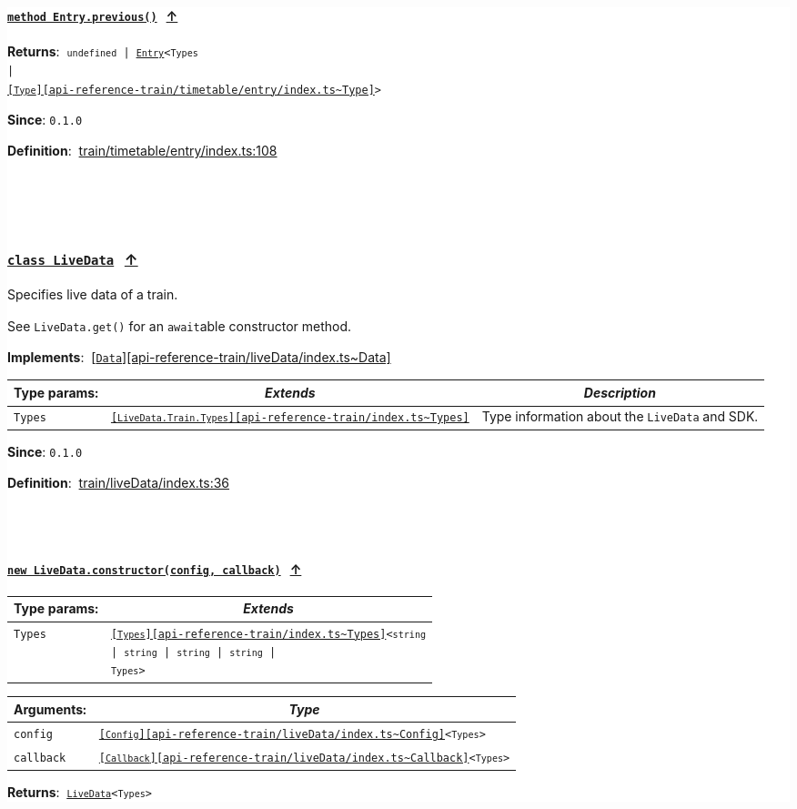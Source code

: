 #### [`method Entry.previous()`][api-reference-train/timetable/entry/index.ts~Entry.previous0]&nbsp;&nbsp;&nbsp;[&uarr;][api-reference]

[api-reference-train/timetable/entry/index.ts~Entry.previous0]: #method-entryprevious&nbsp;&nbsp;&nbsp;&uarr; "View method Entry.previous()"

**Returns**:&nbsp;&nbsp;<code>`undefined` &#124; <u>[`Entry`][api-reference-train/timetable/entry/index.ts~Entry]</u>&#60;`Types` &#124; <u>[`Type`][api-reference-train/timetable/entry/index.ts~Type]</u>&#62;</code>

**Since**: `0.1.0`

**Definition**:&nbsp;&nbsp;[train/timetable/entry/index.ts:108][api-reference-train/timetable/entry/index.ts]

<br/>

<br/>

<br/>

### [`class LiveData`][api-reference-train/liveData/index.ts~LiveData]&nbsp;&nbsp;&nbsp;[&uarr;][api-reference]

[api-reference-train/liveData/index.ts~LiveData]: #class-livedata&nbsp;&nbsp;&nbsp;&uarr; "View class LiveData"

Specifies live data of a train.

See `LiveData.get()` for an `await`able constructor method.

**Implements**:&nbsp;&nbsp;<u>[`Data`][api-reference-train/liveData/index.ts~Data]</u>

| Type params: | *Extends* | *Description* |
| ------------ | --------- | ------------- |
| `Types` | <code><u>[`LiveData.Train.Types`][api-reference-train/index.ts~Types]</u></code> | Type information about the `LiveData` and SDK. |

**Since**: `0.1.0`

**Definition**:&nbsp;&nbsp;[train/liveData/index.ts:36][api-reference-train/liveData/index.ts]

<br/>
<br/>

#### [`new LiveData.constructor(config, callback)`][api-reference-train/liveData/index.ts~LiveData.constructor0]&nbsp;&nbsp;&nbsp;[&uarr;][api-reference]

[api-reference-train/liveData/index.ts~LiveData.constructor0]: #new-livedataconstructorconfig-callback&nbsp;&nbsp;&nbsp;&uarr; "View new LiveData.constructor()"

| Type params: | *Extends* |
| ------------ | --------- |
| `Types` | <code><u>[`Types`][api-reference-train/index.ts~Types]</u>&#60;`string` &#124; `string` &#124; `string` &#124; `string` &#124; `Types`&#62;</code> |

| Arguments: | *Type* |
| ---------- | ------ |
| `config` | <code><u>[`Config`][api-reference-train/liveData/index.ts~Config]</u>&#60;`Types`&#62;</code> |
| `callback` | <code><u>[`Callback`][api-reference-train/liveData/index.ts~Callback]</u>&#60;`Types`&#62;</code> |

**Returns**:&nbsp;&nbsp;<code><u>[`LiveData`][api-reference-train/liveData/index.ts~LiveData]</u>&#60;`Types`&#62;</code>


[usage-details]: #usage-details "View Usage details"
[installation]: #installation "View Installation"
[examples]: #examples "View Examples"
[simple-sdk-usage]: #simple-sdk-usage "View Simple SDK usage"
[automatic-updates-and-events]: #automatic-updates-and-events "View Automatic updates and events"
[typescript-strict-type-checking]: #typescript-strict-type-checking "View TypeScript strict type checking"
[working-with-result-caching]: #working-with-result-caching "View Working with result caching"
[providing-a-custom-api-or-core-api-class]: #providing-a-custom-api-or-core-api-class "View Providing a (custom) API or Core API class"
[api-reference]: #api-reference "View API reference"
[api-reference-@simrail-sdk/core]: @simrail-sdk/core "View module \"@simrail-sdk/core\""
[api-reference-common]: common "View module \"common\""
[api-reference-common/index.d.ts]: common/index.d.ts "View module \"common/index.d.ts\""
[api-reference-common/index.ts]: common/index.ts "View module \"common/index.ts\""
[api-reference-index]: index "View module \"index\""
[api-reference-index.d.ts]: index.d.ts "View module \"index.d.ts\""
[api-reference-node_modules/@simrail-sdk/api/index.d.ts]: node_modules/@simrail-sdk/api/index.d.ts "View module \"node_modules/@simrail-sdk/api/index.d.ts\""
[api-reference-node_modules/@simrail-sdk/api-core-node/index.d.ts]: node_modules/@simrail-sdk/api-core-node/index.d.ts "View module \"node_modules/@simrail-sdk/api-core-node/index.d.ts\""
[api-reference-node_modules/@simrail-sdk/api-core-node/types/liveData/index.d.ts]: node_modules/@simrail-sdk/api-core-node/types/liveData/index.d.ts "View module \"node_modules/@simrail-sdk/api-core-node/types/liveData/index.d.ts\""
[api-reference-node_modules/@simrail-sdk/api-core-node/types/timetable/index.d.ts]: node_modules/@simrail-sdk/api-core-node/types/timetable/index.d.ts "View module \"node_modules/@simrail-sdk/api-core-node/types/timetable/index.d.ts\""
[api-reference-line/index.ts]: line/index.ts "View module \"line/index.ts\""
[api-reference-server/index.ts]: server/index.ts "View module \"server/index.ts\""
[api-reference-train/index.ts]: train/index.ts "View module \"train/index.ts\""
[api-reference-train/liveData/index.ts]: train/liveData/index.ts "View module \"train/liveData/index.ts\""
[api-reference-station/index.ts]: station/index.ts "View module \"station/index.ts\""
[api-reference-train/timetable/index.ts]: train/timetable/index.ts "View module \"train/timetable/index.ts\""
[api-reference-train/timetable/entry/index.ts]: train/timetable/entry/index.ts "View module \"train/timetable/entry/index.ts\""
[api-reference-track/index.ts]: track/index.ts "View module \"track/index.ts\""
[api-reference-index.ts]: index.ts "View module \"index.ts\""
[api-reference-line]: line "View module \"line\""
[api-reference-line/index.d.ts]: line/index.d.ts "View module \"line/index.d.ts\""
[api-reference-server]: server "View module \"server\""
[api-reference-server/index.d.ts]: server/index.d.ts "View module \"server/index.d.ts\""
[api-reference-station]: station "View module \"station\""
[api-reference-station/index.d.ts]: station/index.d.ts "View module \"station/index.d.ts\""
[api-reference-track]: track "View module \"track\""
[api-reference-track/index.d.ts]: track/index.d.ts "View module \"track/index.d.ts\""
[api-reference-train]: train "View module \"train\""
[api-reference-train/index.d.ts]: train/index.d.ts "View module \"train/index.d.ts\""
[api-reference-train/liveData]: train/liveData "View module \"train/liveData\""
[api-reference-train/liveData/index.d.ts]: train/liveData/index.d.ts "View module \"train/liveData/index.d.ts\""
[api-reference-train/timetable/entry]: train/timetable/entry "View module \"train/timetable/entry\""
[api-reference-train/timetable/entry/index.d.ts]: train/timetable/entry/index.d.ts "View module \"train/timetable/entry/index.d.ts\""
[api-reference-train/timetable]: train/timetable "View module \"train/timetable\""
[api-reference-train/timetable/index.d.ts]: train/timetable/index.d.ts "View module \"train/timetable/index.d.ts\""
[api-reference-train/timetable/entry/index.ts~Entry]: #class-entry&nbsp;&nbsp;&nbsp;&uarr; "View class Entry"
[api-reference-train/timetable/entry/index.ts~Entry.constructor0]: #new-entryconstructorconfig&nbsp;&nbsp;&nbsp;&uarr; "View new Entry.constructor()"
[api-reference-train/timetable/entry/index.ts~Entry.data]: #property-entrydata&nbsp;&nbsp;&nbsp;&uarr; "View property Entry.data"
[api-reference-train/timetable/entry/index.ts~Entry.timetable]: #property-entrytimetable&nbsp;&nbsp;&nbsp;&uarr; "View property Entry.timetable"
[api-reference-train/timetable/entry/index.ts~Entry.arrivesAt]: #property-entryarrivesat&nbsp;&nbsp;&nbsp;&uarr; "View property Entry.arrivesAt"
[api-reference-train/timetable/entry/index.ts~Entry.departsAt]: #property-entrydepartsat&nbsp;&nbsp;&nbsp;&uarr; "View property Entry.departsAt"
[api-reference-train/timetable/entry/index.ts~Entry.first]: #property-entryfirst&nbsp;&nbsp;&nbsp;&uarr; "View property Entry.first"
[api-reference-train/timetable/entry/index.ts~Entry.index]: #property-entryindex&nbsp;&nbsp;&nbsp;&uarr; "View property Entry.index"
[api-reference-train/timetable/entry/index.ts~Entry.kilometrage]: #property-entrykilometrage&nbsp;&nbsp;&nbsp;&uarr; "View property Entry.kilometrage"
[api-reference-train/timetable/entry/index.ts~Entry.last]: #property-entrylast&nbsp;&nbsp;&nbsp;&uarr; "View property Entry.last"
[api-reference-train/timetable/entry/index.ts~Entry.line]: #property-entryline&nbsp;&nbsp;&nbsp;&uarr; "View property Entry.line"
[api-reference-train/timetable/entry/index.ts~Entry.localTrack]: #property-entrylocaltrack&nbsp;&nbsp;&nbsp;&uarr; "View property Entry.localTrack"
[api-reference-train/timetable/entry/index.ts~Entry.maxSpeed]: #property-entrymaxspeed&nbsp;&nbsp;&nbsp;&uarr; "View property Entry.maxSpeed"
[api-reference-train/timetable/entry/index.ts~Entry.name]: #property-entryname&nbsp;&nbsp;&nbsp;&uarr; "View property Entry.name"
[api-reference-train/timetable/entry/index.ts~Entry.platform]: #property-entryplatform&nbsp;&nbsp;&nbsp;&uarr; "View property Entry.platform"
[api-reference-train/timetable/entry/index.ts~Entry.pointId]: #property-entrypointid&nbsp;&nbsp;&nbsp;&uarr; "View property Entry.pointId"
[api-reference-train/timetable/entry/index.ts~Entry.radioChannels]: #property-entryradiochannels&nbsp;&nbsp;&nbsp;&uarr; "View property Entry.radioChannels"
[api-reference-train/timetable/entry/index.ts~Entry.stationCategory]: #property-entrystationcategory&nbsp;&nbsp;&nbsp;&uarr; "View property Entry.stationCategory"
[api-reference-train/timetable/entry/index.ts~Entry.supervisedBy]: #property-entrysupervisedby&nbsp;&nbsp;&nbsp;&uarr; "View property Entry.supervisedBy"
[api-reference-train/timetable/entry/index.ts~Entry.trainType]: #property-entrytraintype&nbsp;&nbsp;&nbsp;&uarr; "View property Entry.trainType"
[api-reference-train/timetable/entry/index.ts~Entry.type]: #property-entrytype&nbsp;&nbsp;&nbsp;&uarr; "View property Entry.type"
[api-reference-train/timetable/entry/index.ts~Entry.next0]: #method-entrynext&nbsp;&nbsp;&nbsp;&uarr; "View method Entry.next()"
[api-reference-train/liveData/index.ts~LiveData.events]: #property-livedataevents&nbsp;&nbsp;&nbsp;&uarr; "View property LiveData.events"
[api-reference-train/liveData/index.ts~LiveData.sdk]: #property-livedatasdk&nbsp;&nbsp;&nbsp;&uarr; "View property LiveData.sdk"
[api-reference-train/liveData/index.ts~LiveData.train]: #property-livedatatrain&nbsp;&nbsp;&nbsp;&uarr; "View property LiveData.train"
[api-reference-train/liveData/index.ts~LiveData.autoUpdate]: #property-livedataautoupdate&nbsp;&nbsp;&nbsp;&uarr; "View property LiveData.autoUpdate"
[api-reference-train/liveData/index.ts~LiveData.autoUpdateInterval]: #property-livedataautoupdateinterval&nbsp;&nbsp;&nbsp;&uarr; "View property LiveData.autoUpdateInterval"
[api-reference-train/liveData/index.ts~LiveData.available]: #property-livedataavailable&nbsp;&nbsp;&nbsp;&uarr; "View property LiveData.available"
[api-reference-train/liveData/index.ts~LiveData.data]: #property-livedatadata&nbsp;&nbsp;&nbsp;&uarr; "View property LiveData.data"
[api-reference-train/liveData/index.ts~LiveData.driver]: #property-livedatadriver&nbsp;&nbsp;&nbsp;&uarr; "View property LiveData.driver"
[api-reference-train/liveData/index.ts~LiveData.inPlayableArea]: #property-livedatainplayablearea&nbsp;&nbsp;&nbsp;&uarr; "View property LiveData.inPlayableArea"
[api-reference-train/liveData/index.ts~LiveData.lastAvailableCheck]: #property-livedatalastavailablecheck&nbsp;&nbsp;&nbsp;&uarr; "View property LiveData.lastAvailableCheck"
[api-reference-train/liveData/index.ts~LiveData.latitude]: #property-livedatalatitude&nbsp;&nbsp;&nbsp;&uarr; "View property LiveData.latitude"
[api-reference-train/liveData/index.ts~LiveData.longitude]: #property-livedatalongitude&nbsp;&nbsp;&nbsp;&uarr; "View property LiveData.longitude"
[api-reference-train/liveData/index.ts~LiveData.signal]: #property-livedatasignal&nbsp;&nbsp;&nbsp;&uarr; "View property LiveData.signal"
[api-reference-train/liveData/index.ts~LiveData.speed]: #property-livedataspeed&nbsp;&nbsp;&nbsp;&uarr; "View property LiveData.speed"
[api-reference-train/liveData/index.ts~LiveData.timestamp]: #property-livedatatimestamp&nbsp;&nbsp;&nbsp;&uarr; "View property LiveData.timestamp"
[api-reference-train/liveData/index.ts~LiveData.timetableIndex]: #property-livedatatimetableindex&nbsp;&nbsp;&nbsp;&uarr; "View property LiveData.timetableIndex"
[api-reference-train/liveData/index.ts~LiveData.vehicles]: #property-livedatavehicles&nbsp;&nbsp;&nbsp;&uarr; "View property LiveData.vehicles"
[api-reference-train/liveData/index.ts~LiveData.destroy0]: #method-livedatadestroy&nbsp;&nbsp;&nbsp;&uarr; "View method LiveData.destroy()"
[api-reference-train/liveData/index.ts~LiveData.start0]: #method-livedatastartautoupdateinterval&nbsp;&nbsp;&nbsp;&uarr; "View method LiveData.start()"
[api-reference-train/liveData/index.ts~LiveData.stop0]: #method-livedatastop&nbsp;&nbsp;&nbsp;&uarr; "View method LiveData.stop()"
[api-reference-train/liveData/index.ts~LiveData.update0]: #method-livedataupdate&nbsp;&nbsp;&nbsp;&uarr; "View method LiveData.update()"
[api-reference-index.ts~Sdk]: #class-sdk&nbsp;&nbsp;&nbsp;&uarr; "View class Sdk"
[api-reference-index.ts~Sdk.constructor0]: #new-sdkconstructorconfig&nbsp;&nbsp;&nbsp;&uarr; "View new Sdk.constructor()"
[api-reference-index.ts~Sdk.api]: #property-sdkapi&nbsp;&nbsp;&nbsp;&uarr; "View property Sdk.api"
[api-reference-index.ts~Sdk.server0]: #method-sdkserverservercode&nbsp;&nbsp;&nbsp;&uarr; "View method Sdk.server()"
[api-reference-index.ts~Sdk.servers0]: #method-sdkservers&nbsp;&nbsp;&nbsp;&uarr; "View method Sdk.servers()"
[api-reference-index.ts~Sdk.station0]: #method-sdkstationservercode-stationcode&nbsp;&nbsp;&nbsp;&uarr; "View method Sdk.station()"
[api-reference-index.ts~Sdk.stations0]: #method-sdkstationsservercode&nbsp;&nbsp;&nbsp;&uarr; "View method Sdk.stations()"
[api-reference-index.ts~Sdk.train0]: #method-sdktrainservercode-trainnumber&nbsp;&nbsp;&nbsp;&uarr; "View method Sdk.train()"
[api-reference-server/index.ts~Server]: #class-server&nbsp;&nbsp;&nbsp;&uarr; "View class Server"
[api-reference-server/index.ts~Server.constructor0]: #new-serverconstructorconfig-callback&nbsp;&nbsp;&nbsp;&uarr; "View new Server.constructor()"
[api-reference-server/index.ts~Server.code]: #property-servercode&nbsp;&nbsp;&nbsp;&uarr; "View property Server.code"
[api-reference-server/index.ts~Server.id]: #property-serverid&nbsp;&nbsp;&nbsp;&uarr; "View property Server.id"
[api-reference-server/index.ts~Server.name]: #property-servername&nbsp;&nbsp;&nbsp;&uarr; "View property Server.name"
[api-reference-server/index.ts~Server.region]: #property-serverregion&nbsp;&nbsp;&nbsp;&uarr; "View property Server.region"
[api-reference-server/index.ts~Server.sdk]: #property-serversdk&nbsp;&nbsp;&nbsp;&uarr; "View property Server.sdk"
[api-reference-server/index.ts~Server.data]: #property-serverdata&nbsp;&nbsp;&nbsp;&uarr; "View property Server.data"
[api-reference-server/index.ts~Server.isActive]: #property-serverisactive&nbsp;&nbsp;&nbsp;&uarr; "View property Server.isActive"
[api-reference-server/index.ts~Server.activeTrainNumbers0]: #method-serveractivetrainnumbers&nbsp;&nbsp;&nbsp;&uarr; "View method Server.activeTrainNumbers()"
[api-reference-server/index.ts~Server.station0]: #method-serverstationstationcode&nbsp;&nbsp;&nbsp;&uarr; "View method Server.station()"
[api-reference-server/index.ts~Server.stations0]: #method-serverstations&nbsp;&nbsp;&nbsp;&uarr; "View method Server.stations()"